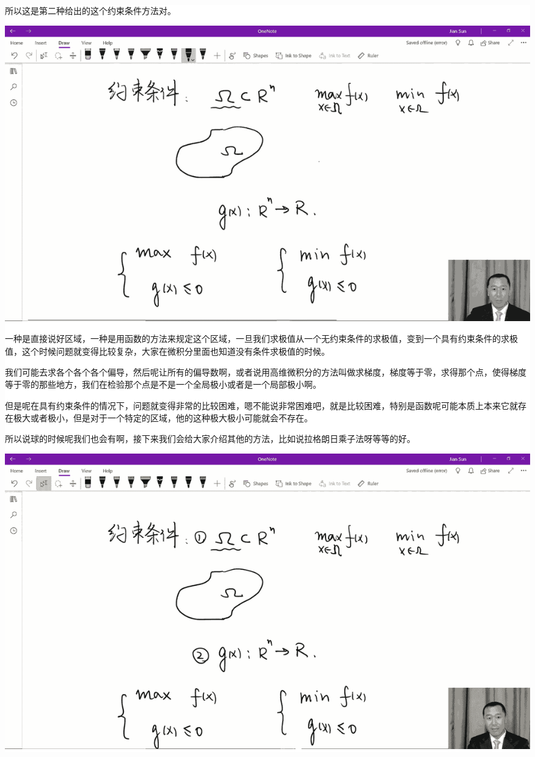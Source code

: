 所以这是第二种给出的这个约束条件方法对。

![](img/9c2727a5d618369bacc560c3a18c9f53_60.png)

一种是直接说好区域，一种是用函数的方法来规定这个区域，一旦我们求极值从一个无约束条件的求极值，变到一个具有约束条件的求极值，这个时候问题就变得比较复杂，大家在微积分里面也知道没有条件求极值的时候。

我们可能去求各个各个各个偏导，然后呢让所有的偏导数啊，或者说用高维微积分的方法叫做求梯度，梯度等于零，求得那个点，使得梯度等于零的那些地方，我们在检验那个点是不是一个全局极小或者是一个局部极小啊。

但是呢在具有约束条件的情况下，问题就变得非常的比较困难，嗯不能说非常困难吧，就是比较困难，特别是函数呢可能本质上本来它就存在极大或者极小，但是对于一个特定的区域，他的这种极大极小可能就会不存在。

所以说球的时候呢我们也会有啊，接下来我们会给大家介绍其他的方法，比如说拉格朗日乘子法呀等等的好。

![](img/9c2727a5d618369bacc560c3a18c9f53_62.png)
